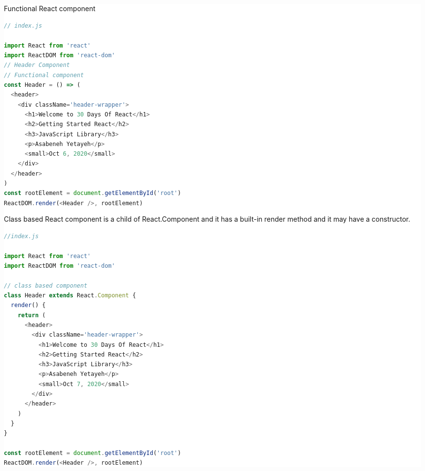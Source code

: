 Functional React component

```js
// index.js

import React from 'react'
import ReactDOM from 'react-dom'
// Header Component
// Functional component
const Header = () => (
  <header>
    <div className='header-wrapper'>
      <h1>Welcome to 30 Days Of React</h1>
      <h2>Getting Started React</h2>
      <h3>JavaScript Library</h3>
      <p>Asabeneh Yetayeh</p>
      <small>Oct 6, 2020</small>
    </div>
  </header>
)
const rootElement = document.getElementById('root')
ReactDOM.render(<Header />, rootElement)
```

Class based React component is a child of React.Component and it has a built-in render method and it may have a constructor.

```js
//index.js

import React from 'react'
import ReactDOM from 'react-dom'

// class based component
class Header extends React.Component {
  render() {
    return (
      <header>
        <div className='header-wrapper'>
          <h1>Welcome to 30 Days Of React</h1>
          <h2>Getting Started React</h2>
          <h3>JavaScript Library</h3>
          <p>Asabeneh Yetayeh</p>
          <small>Oct 7, 2020</small>
        </div>
      </header>
    )
  }
}

const rootElement = document.getElementById('root')
ReactDOM.render(<Header />, rootElement)
```
